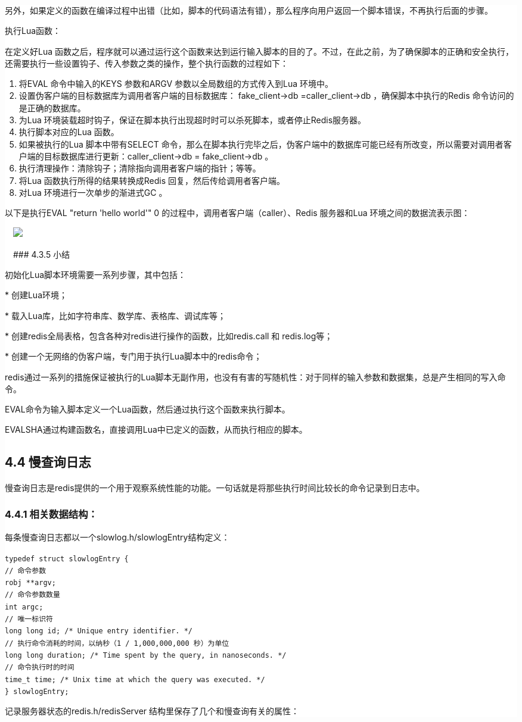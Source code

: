 另外，如果定义的函数在编译过程中出错（比如，脚本的代码语法有错），那么程序向用户返回一个脚本错误，不再执行后面的步骤。

执行Lua函数：

在定义好Lua 函数之后，程序就可以通过运行这个函数来达到运行输入脚本的目的了。不过，在此之前，为了确保脚本的正确和安全执行，还需要执行一些设置钩子、传入参数之类的操作，整个执行函数的过程如下：  
1. 将EVAL 命令中输入的KEYS 参数和ARGV 参数以全局数组的方式传入到Lua 环境中。  
2. 设置伪客户端的目标数据库为调用者客户端的目标数据库： fake\_client->db =caller\_client->db ，确保脚本中执行的Redis 命令访问的是正确的数据库。  
3. 为Lua 环境装载超时钩子，保证在脚本执行出现超时时可以杀死脚本，或者停止Redis服务器。  
4. 执行脚本对应的Lua 函数。  
5. 如果被执行的Lua 脚本中带有SELECT 命令，那么在脚本执行完毕之后，伪客户端中的数据库可能已经有所改变，所以需要对调用者客户端的目标数据库进行更新：caller\_client->db = fake\_client->db 。  
6. 执行清理操作：清除钩子；清除指向调用者客户端的指针；等等。  
7. 将Lua 函数执行所得的结果转换成Redis 回复，然后传给调用者客户端。  
8. 对Lua 环境进行一次单步的渐进式GC 。

以下是执行EVAL "return 'hello world'" 0 的过程中，调用者客户端（caller）、Redis 服务器和Lua 环境之间的数据流表示图：

　![](/Users/jiusonghuang/pic-md/20220113230424.png)

　### 4.3.5 小结

初始化Lua脚本环境需要一系列步骤，其中包括：

\* 创建Lua环境；

\* 载入Lua库，比如字符串库、数学库、表格库、调试库等；

\* 创建redis全局表格，包含各种对redis进行操作的函数，比如redis.call 和 redis.log等；

\* 创建一个无网络的伪客户端，专门用于执行Lua脚本中的redis命令；

redis通过一系列的措施保证被执行的Lua脚本无副作用，也没有有害的写随机性：对于同样的输入参数和数据集，总是产生相同的写入命令。

EVAL命令为输入脚本定义一个Lua函数，然后通过执行这个函数来执行脚本。

EVALSHA通过构建函数名，直接调用Lua中已定义的函数，从而执行相应的脚本。

## 4.4 慢查询日志
慢查询日志是redis提供的一个用于观察系统性能的功能。一句话就是将那些执行时间比较长的命令记录到日志中。

### 4.4.1 相关数据结构：

每条慢查询日志都以一个slowlog.h/slowlogEntry结构定义：
```plain
typedef struct slowlogEntry {
// 命令参数
robj **argv;
// 命令参数数量
int argc;
// 唯一标识符
long long id; /* Unique entry identifier. */
// 执行命令消耗的时间，以纳秒（1 / 1,000,000,000 秒）为单位
long long duration; /* Time spent by the query, in nanoseconds. */
// 命令执行时的时间
time_t time; /* Unix time at which the query was executed. */
} slowlogEntry;
```
记录服务器状态的redis.h/redisServer 结构里保存了几个和慢查询有关的属性：
